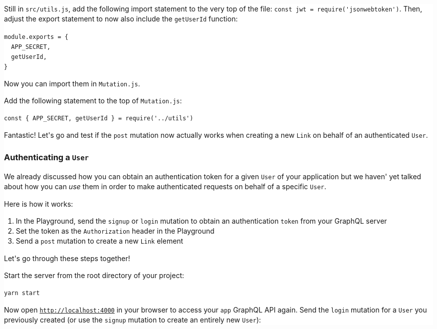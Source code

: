 <Instruction>

Still in `src/utils.js`, add the following import statement to the very top of the file: `const jwt = require('jsonwebtoken')`. Then, adjust the export statement to now also include the `getUserId` function:

```{3}js(path=".../hackernews-node/src/utils.js)
module.exports = {
  APP_SECRET,
  getUserId,
}
```

</Instruction>

Now you can import them in `Mutation.js`.

<Instruction>

Add the following statement to the top of `Mutation.js`:

```js(path=".../hackernews-node/src/resolvers/Mutation.js)
const { APP_SECRET, getUserId } = require('../utils')
```

</Instruction>

Fantastic! Let's go and test if the `post` mutation now actually works when creating a new `Link` on behalf of an authenticated `User`.

### Authenticating a `User`

We already discussed how you can obtain an authentication token for a given `User` of your application but we haven' yet talked about how you can _use_ them in order to make authenticated requests on behalf of a specific `User`.

Here is how it works:

1. In the Playground, send the `signup` or `login` mutation to obtain an authentication `token` from your GraphQL server
1. Set the token as the `Authorization` header in the Playground
1. Send a `post` mutation to create a new `Link` element

Let's go through these steps together!

<Instruction>

Start the server from the root directory of your project:

```bash(path=".../hackernews-node)
yarn start
```

</Instruction>

<Instruction>

Now open [`http://localhost:4000`](http://localhost:4000) in your browser to access your `app` GraphQL API again. Send the `login` mutation for a `User` you previously created (or use the `signup` mutation to create an entirely new `User`):
